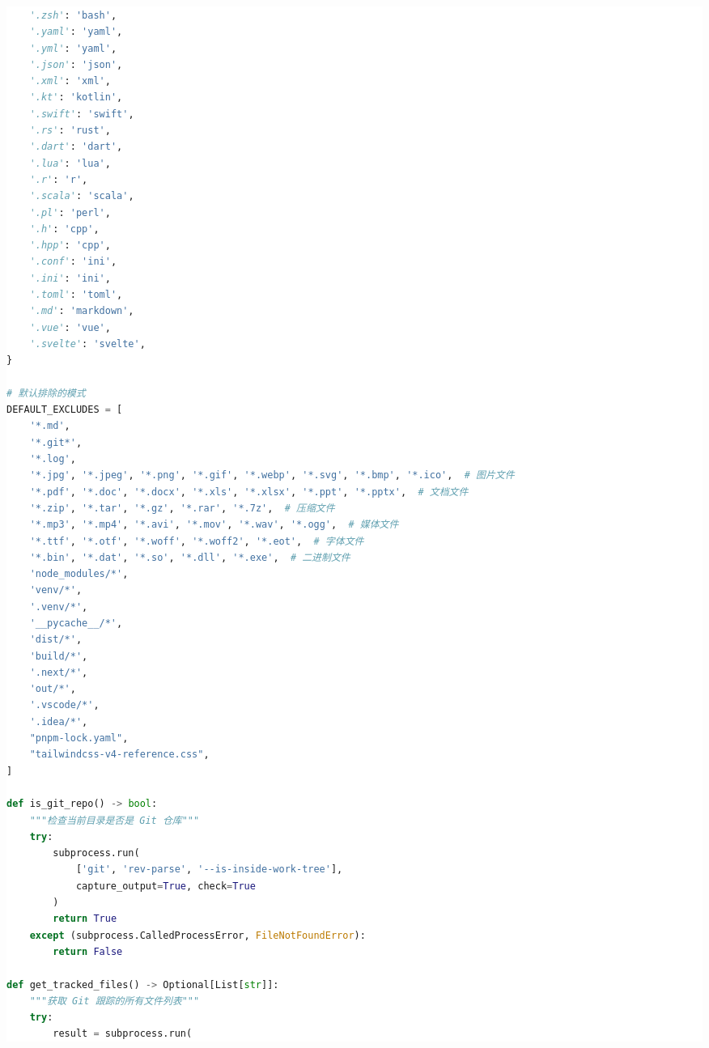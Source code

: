 ```python
    '.zsh': 'bash',
    '.yaml': 'yaml',
    '.yml': 'yaml',
    '.json': 'json',
    '.xml': 'xml',
    '.kt': 'kotlin',
    '.swift': 'swift',
    '.rs': 'rust',
    '.dart': 'dart',
    '.lua': 'lua',
    '.r': 'r',
    '.scala': 'scala',
    '.pl': 'perl',
    '.h': 'cpp',
    '.hpp': 'cpp',
    '.conf': 'ini',
    '.ini': 'ini',
    '.toml': 'toml',
    '.md': 'markdown',
    '.vue': 'vue',
    '.svelte': 'svelte',
}

# 默认排除的模式
DEFAULT_EXCLUDES = [
    '*.md',
    '*.git*',
    '*.log',
    '*.jpg', '*.jpeg', '*.png', '*.gif', '*.webp', '*.svg', '*.bmp', '*.ico',  # 图片文件
    '*.pdf', '*.doc', '*.docx', '*.xls', '*.xlsx', '*.ppt', '*.pptx',  # 文档文件
    '*.zip', '*.tar', '*.gz', '*.rar', '*.7z',  # 压缩文件
    '*.mp3', '*.mp4', '*.avi', '*.mov', '*.wav', '*.ogg',  # 媒体文件
    '*.ttf', '*.otf', '*.woff', '*.woff2', '*.eot',  # 字体文件
    '*.bin', '*.dat', '*.so', '*.dll', '*.exe',  # 二进制文件
    'node_modules/*',
    'venv/*',
    '.venv/*',
    '__pycache__/*',
    'dist/*',
    'build/*',
    '.next/*',
    'out/*',
    '.vscode/*',
    '.idea/*',
    "pnpm-lock.yaml",
    "tailwindcss-v4-reference.css",
]

def is_git_repo() -> bool:
    """检查当前目录是否是 Git 仓库"""
    try:
        subprocess.run(
            ['git', 'rev-parse', '--is-inside-work-tree'],
            capture_output=True, check=True
        )
        return True
    except (subprocess.CalledProcessError, FileNotFoundError):
        return False

def get_tracked_files() -> Optional[List[str]]:
    """获取 Git 跟踪的所有文件列表"""
    try:
        result = subprocess.run(
```